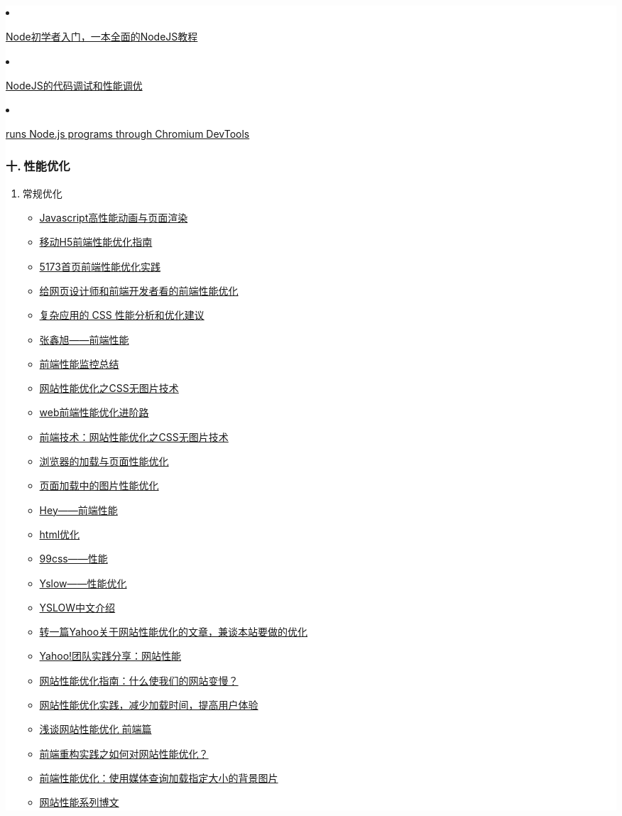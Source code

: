 <li><p><a href="http://ourjs.com/detail/529ca5950cb6498814000005" rel="nofollow noreferrer" target="_blank">Node初学者入门，一本全面的NodeJS教程</a></p></li>
<li><p><a href="http://www.barretlee.com/blog/2015/10/07/debug-nodejs-in-command-line/" rel="nofollow noreferrer" target="_blank">NodeJS的代码调试和性能调优</a></p></li>
<li><p><a href="https://github.com/Jam3/devtool" rel="nofollow noreferrer" target="_blank">runs Node.js programs through Chromium DevTools</a></p></li>
</ul>
<h3 id="articleHeader6">十. 性能优化</h3>
<ol>
<li>
<p>常规优化</p>
<ul>
<li><p><a href="http://www.infoq.com/cn/articles/javascript-high-performance-animation-and-page-rendering" rel="nofollow noreferrer" target="_blank">Javascript高性能动画与页面渲染</a></p></li>
<li><p><a href="http://isux.tencent.com/h5-performance.html" rel="nofollow noreferrer" target="_blank">移动H5前端性能优化指南</a></p></li>
<li><p><a href="http://ued.5173.com/?p=1731" rel="nofollow noreferrer" target="_blank">5173首页前端性能优化实践</a></p></li>
<li><p><a href="http://www.uisdc.com/front-end-performance-for-web-designers-and-front-end-developers" rel="nofollow noreferrer" target="_blank">给网页设计师和前端开发者看的前端性能优化</a></p></li>
<li><p><a href="http://www.orzpoint.com/profiling-css-and-optimization-notes/" rel="nofollow noreferrer" target="_blank">复杂应用的 CSS 性能分析和优化建议</a></p></li>
<li><p><a href="http://www.zhangxinxu.com/wordpress/tag/%E5%89%8D%E7%AB%AF%E6%80%A7%E8%83%BD/" rel="nofollow noreferrer" target="_blank">张鑫旭——前端性能</a></p></li>
<li><p><a href="http://www.xiaoqiang.org/javascript/font-end-performance-monitor.html" rel="nofollow noreferrer" target="_blank">前端性能监控总结</a></p></li>
<li><p><a href="http://udc.weibo.com/2013/05/%E7%BD%91%E7%AB%99%E6%80%A7%E8%83%BD%E4%BC%98%E5%8C%96%E4%B9%8Bcss%E6%97%A0%E5%9B%BE%E7%89%87%E6%8A%80%E6%9C%AF/" rel="nofollow noreferrer" target="_blank">网站性能优化之CSS无图片技术</a></p></li>
<li><p><a href="http://www.aliued.cn/2013/01/20/web%E5%89%8D%E7%AB%AF%E6%80%A7%E8%83%BD%E4%BC%98%E5%8C%96%E8%BF%9B%E9%98%B6%E8%B7%AF.html" rel="nofollow noreferrer" target="_blank">web前端性能优化进阶路</a></p></li>
<li><p><a href="http://my.eoe.cn/tuwandou/archive/4544.html" rel="nofollow noreferrer" target="_blank">前端技术：网站性能优化之CSS无图片技术</a></p></li>
<li><p><a href="http://www.baiduux.com/blog/2011/02/15/browser-loading/" rel="nofollow noreferrer" target="_blank">浏览器的加载与页面性能优化</a></p></li>
<li><p><a href="http://www.w3ctech.com/p/1503" rel="nofollow noreferrer" target="_blank">页面加载中的图片性能优化</a></p></li>
<li><p><a href="http://www.feelcss.com/tag/%E5%89%8D%E7%AB%AF%E6%80%A7%E8%83%BD" rel="nofollow noreferrer" target="_blank">Hey——前端性能</a></p></li>
<li><p><a href="http://www.baiduux.com/blog/2010/03/15/html%E4%BC%98%E5%8C%96-2/" rel="nofollow noreferrer" target="_blank">html优化</a></p></li>
<li><p><a href="http://www.99css.com/archives/tag/%E6%80%A7%E8%83%BD" rel="nofollow noreferrer" target="_blank">99css——性能</a></p></li>
<li><p><a href="http://www.yslow.net/category.php?cid=20" rel="nofollow noreferrer" target="_blank">Yslow——性能优化</a></p></li>
<li><p><a href="http://www.cnblogs.com/yslow/" rel="nofollow noreferrer" target="_blank">YSLOW中文介绍</a></p></li>
<li><p><a href="http://www.360ito.com/article/40.html" rel="nofollow noreferrer" target="_blank">转一篇Yahoo关于网站性能优化的文章，兼谈本站要做的优化</a></p></li>
<li><p><a href="http://www.360doc.com/content/10/0928/09/2588264_56971287.shtml" rel="nofollow noreferrer" target="_blank">Yahoo!团队实践分享：网站性能</a></p></li>
<li><p><a href="http://blog.jiasule.com/i/153" rel="nofollow noreferrer" target="_blank">网站性能优化指南：什么使我们的网站变慢？</a></p></li>
<li><p><a href="http://www.powereasy.net/helpyou/knowledge/ecommerce/9593.html" rel="nofollow noreferrer" target="_blank">网站性能优化实践，减少加载时间，提高用户体验</a></p></li>
<li><p><a href="http://jaskey.github.io/blog/2014/10/17/performance/" rel="nofollow noreferrer" target="_blank">浅谈网站性能优化 前端篇</a></p></li>
<li><p><a href="http://www.adinnet.cn/blog/designview/2012-7-12/678.html" rel="nofollow noreferrer" target="_blank">前端重构实践之如何对网站性能优化？</a></p></li>
<li><p><a href="http://www.gbin1.com/technology/javascript/20130708-front-end-performance-optimization-9/" rel="nofollow noreferrer" target="_blank">前端性能优化：使用媒体查询加载指定大小的背景图片</a></p></li>
<li><p><a href="http://www.mykuer.com/post/factors-that-affect-the-speed-of-web-site-open.html" rel="nofollow noreferrer" target="_blank">网站性能系列博文</a></p></li>